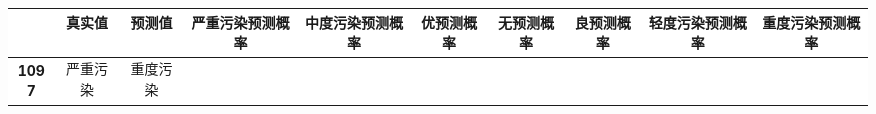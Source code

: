 



<style type="text/css">
#T_0b4e1_row0_col0, #T_0b4e1_row0_col1, #T_0b4e1_row0_col2, #T_0b4e1_row0_col3, #T_0b4e1_row0_col4, #T_0b4e1_row0_col5, #T_0b4e1_row0_col6, #T_0b4e1_row0_col7, #T_0b4e1_row0_col8, #T_0b4e1_row1_col0, #T_0b4e1_row1_col1, #T_0b4e1_row1_col2, #T_0b4e1_row1_col3, #T_0b4e1_row1_col4, #T_0b4e1_row1_col5, #T_0b4e1_row1_col6, #T_0b4e1_row1_col7, #T_0b4e1_row1_col8, #T_0b4e1_row2_col0, #T_0b4e1_row2_col1, #T_0b4e1_row2_col2, #T_0b4e1_row2_col3, #T_0b4e1_row2_col4, #T_0b4e1_row2_col5, #T_0b4e1_row2_col6, #T_0b4e1_row2_col7, #T_0b4e1_row2_col8, #T_0b4e1_row3_col0, #T_0b4e1_row3_col1, #T_0b4e1_row3_col2, #T_0b4e1_row3_col3, #T_0b4e1_row3_col4, #T_0b4e1_row3_col5, #T_0b4e1_row3_col6, #T_0b4e1_row3_col7, #T_0b4e1_row3_col8, #T_0b4e1_row4_col0, #T_0b4e1_row4_col1, #T_0b4e1_row4_col2, #T_0b4e1_row4_col3, #T_0b4e1_row4_col4, #T_0b4e1_row4_col5, #T_0b4e1_row4_col6, #T_0b4e1_row4_col7, #T_0b4e1_row4_col8, #T_0b4e1_row5_col0, #T_0b4e1_row5_col1, #T_0b4e1_row5_col2, #T_0b4e1_row5_col3, #T_0b4e1_row5_col4, #T_0b4e1_row5_col5, #T_0b4e1_row5_col6, #T_0b4e1_row5_col7, #T_0b4e1_row5_col8, #T_0b4e1_row6_col0, #T_0b4e1_row6_col1, #T_0b4e1_row6_col2, #T_0b4e1_row6_col3, #T_0b4e1_row6_col4, #T_0b4e1_row6_col5, #T_0b4e1_row6_col6, #T_0b4e1_row6_col7, #T_0b4e1_row6_col8, #T_0b4e1_row7_col0, #T_0b4e1_row7_col1, #T_0b4e1_row7_col2, #T_0b4e1_row7_col3, #T_0b4e1_row7_col4, #T_0b4e1_row7_col5, #T_0b4e1_row7_col6, #T_0b4e1_row7_col7, #T_0b4e1_row7_col8, #T_0b4e1_row8_col0, #T_0b4e1_row8_col1, #T_0b4e1_row8_col2, #T_0b4e1_row8_col3, #T_0b4e1_row8_col4, #T_0b4e1_row8_col5, #T_0b4e1_row8_col6, #T_0b4e1_row8_col7, #T_0b4e1_row8_col8, #T_0b4e1_row9_col0, #T_0b4e1_row9_col1, #T_0b4e1_row9_col2, #T_0b4e1_row9_col3, #T_0b4e1_row9_col4, #T_0b4e1_row9_col5, #T_0b4e1_row9_col6, #T_0b4e1_row9_col7, #T_0b4e1_row9_col8, #T_0b4e1_row10_col0, #T_0b4e1_row10_col1, #T_0b4e1_row10_col2, #T_0b4e1_row10_col3, #T_0b4e1_row10_col4, #T_0b4e1_row10_col5, #T_0b4e1_row10_col6, #T_0b4e1_row10_col7, #T_0b4e1_row10_col8, #T_0b4e1_row11_col0, #T_0b4e1_row11_col1, #T_0b4e1_row11_col2, #T_0b4e1_row11_col3, #T_0b4e1_row11_col4, #T_0b4e1_row11_col5, #T_0b4e1_row11_col6, #T_0b4e1_row11_col7, #T_0b4e1_row11_col8, #T_0b4e1_row12_col0, #T_0b4e1_row12_col1, #T_0b4e1_row12_col2, #T_0b4e1_row12_col3, #T_0b4e1_row12_col4, #T_0b4e1_row12_col5, #T_0b4e1_row12_col6, #T_0b4e1_row12_col7, #T_0b4e1_row12_col8, #T_0b4e1_row13_col0, #T_0b4e1_row13_col1, #T_0b4e1_row13_col2, #T_0b4e1_row13_col3, #T_0b4e1_row13_col4, #T_0b4e1_row13_col5, #T_0b4e1_row13_col6, #T_0b4e1_row13_col7, #T_0b4e1_row13_col8, #T_0b4e1_row14_col0, #T_0b4e1_row14_col1, #T_0b4e1_row14_col2, #T_0b4e1_row14_col3, #T_0b4e1_row14_col4, #T_0b4e1_row14_col5, #T_0b4e1_row14_col6, #T_0b4e1_row14_col7, #T_0b4e1_row14_col8, #T_0b4e1_row15_col0, #T_0b4e1_row15_col1, #T_0b4e1_row15_col2, #T_0b4e1_row15_col3, #T_0b4e1_row15_col4, #T_0b4e1_row15_col5, #T_0b4e1_row15_col6, #T_0b4e1_row15_col7, #T_0b4e1_row15_col8, #T_0b4e1_row16_col0, #T_0b4e1_row16_col1, #T_0b4e1_row16_col2, #T_0b4e1_row16_col3, #T_0b4e1_row16_col4, #T_0b4e1_row16_col5, #T_0b4e1_row16_col6, #T_0b4e1_row16_col7, #T_0b4e1_row16_col8, #T_0b4e1_row17_col0, #T_0b4e1_row17_col1, #T_0b4e1_row17_col2, #T_0b4e1_row17_col3, #T_0b4e1_row17_col4, #T_0b4e1_row17_col5, #T_0b4e1_row17_col6, #T_0b4e1_row17_col7, #T_0b4e1_row17_col8, #T_0b4e1_row18_col0, #T_0b4e1_row18_col1, #T_0b4e1_row18_col2, #T_0b4e1_row18_col3, #T_0b4e1_row18_col4, #T_0b4e1_row18_col5, #T_0b4e1_row18_col6, #T_0b4e1_row18_col7, #T_0b4e1_row18_col8, #T_0b4e1_row19_col0, #T_0b4e1_row19_col1, #T_0b4e1_row19_col2, #T_0b4e1_row19_col3, #T_0b4e1_row19_col4, #T_0b4e1_row19_col5, #T_0b4e1_row19_col6, #T_0b4e1_row19_col7, #T_0b4e1_row19_col8 {
  text-align: center;
}
</style>
<table id="T_0b4e1">
  <thead>
    <tr>
      <th class="blank level0" >&nbsp;</th>
      <th id="T_0b4e1_level0_col0" class="col_heading level0 col0" >真实值</th>
      <th id="T_0b4e1_level0_col1" class="col_heading level0 col1" >预测值</th>
      <th id="T_0b4e1_level0_col2" class="col_heading level0 col2" >严重污染预测概率</th>
      <th id="T_0b4e1_level0_col3" class="col_heading level0 col3" >中度污染预测概率</th>
      <th id="T_0b4e1_level0_col4" class="col_heading level0 col4" >优预测概率</th>
      <th id="T_0b4e1_level0_col5" class="col_heading level0 col5" >无预测概率</th>
      <th id="T_0b4e1_level0_col6" class="col_heading level0 col6" >良预测概率</th>
      <th id="T_0b4e1_level0_col7" class="col_heading level0 col7" >轻度污染预测概率</th>
      <th id="T_0b4e1_level0_col8" class="col_heading level0 col8" >重度污染预测概率</th>
    </tr>
  </thead>
  <tbody>
    <tr>
      <th id="T_0b4e1_level0_row0" class="row_heading level0 row0" >1097</th>
      <td id="T_0b4e1_row0_col0" class="data row0 col0" >严重污染</td>
      <td id="T_0b4e1_row0_col1" class="data row0 col1" >重度污染</td>